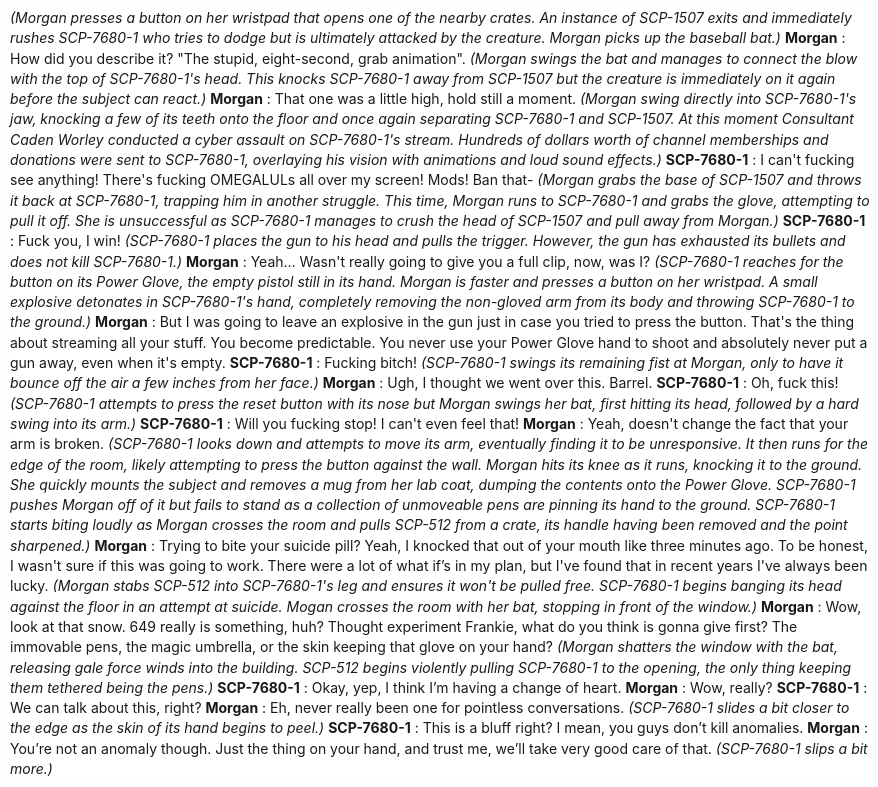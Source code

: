 _(Morgan presses a button on her wristpad that opens one of the nearby crates. An instance of SCP-1507 exits and immediately rushes SCP-7680-1 who tries to dodge but is ultimately attacked by the creature. Morgan picks up the baseball bat.)_
**Morgan** : How did you describe it? "The stupid, eight-second, grab animation".
_(Morgan swings the bat and manages to connect the blow with the top of SCP-7680-1's head. This knocks SCP-7680-1 away from SCP-1507 but the creature is immediately on it again before the subject can react.)_
**Morgan** : That one was a little high, hold still a moment.
_(Morgan swing directly into SCP-7680-1's jaw, knocking a few of its teeth onto the floor and once again separating SCP-7680-1 and SCP-1507. At this moment Consultant Caden Worley conducted a cyber assault on SCP-7680-1's stream. Hundreds of dollars worth of channel memberships and donations were sent to SCP-7680-1, overlaying his vision with animations and loud sound effects.)_
**SCP-7680-1** : I can't fucking see anything! There's fucking OMEGALULs all over my screen! Mods! Ban that-
_(Morgan grabs the base of SCP-1507 and throws it back at SCP-7680-1, trapping him in another struggle. This time, Morgan runs to SCP-7680-1 and grabs the glove, attempting to pull it off. She is unsuccessful as SCP-7680-1 manages to crush the head of SCP-1507 and pull away from Morgan.)_
**SCP-7680-1** : Fuck you, I win!
_(SCP-7680-1 places the gun to his head and pulls the trigger. However, the gun has exhausted its bullets and does not kill SCP-7680-1.)_
**Morgan** : Yeah… Wasn't really going to give you a full clip, now, was I?
_(SCP-7680-1 reaches for the button on its Power Glove, the empty pistol still in its hand. Morgan is faster and presses a button on her wristpad. A small explosive detonates in SCP-7680-1's hand, completely removing the non-gloved arm from its body and throwing SCP-7680-1 to the ground.)_
**Morgan** : But I was going to leave an explosive in the gun just in case you tried to press the button. That's the thing about streaming all your stuff. You become predictable. You never use your Power Glove hand to shoot and absolutely never put a gun away, even when it's empty.
**SCP-7680-1** : Fucking bitch!
_(SCP-7680-1 swings its remaining fist at Morgan, only to have it bounce off the air a few inches from her face.)_
**Morgan** : Ugh, I thought we went over this. Barrel.
**SCP-7680-1** : Oh, fuck this!
_(SCP-7680-1 attempts to press the reset button with its nose but Morgan swings her bat, first hitting its head, followed by a hard swing into its arm.)_
**SCP-7680-1** : Will you fucking stop! I can't even feel that!
**Morgan** : Yeah, doesn't change the fact that your arm is broken.
_(SCP-7680-1 looks down and attempts to move its arm, eventually finding it to be unresponsive. It then runs for the edge of the room, likely attempting to press the button against the wall. Morgan hits its knee as it runs, knocking it to the ground. She quickly mounts the subject and removes a mug from her lab coat, dumping the contents onto the Power Glove. SCP-7680-1 pushes Morgan off of it but fails to stand as a collection of unmoveable pens are pinning its hand to the ground. SCP-7680-1 starts biting loudly as Morgan crosses the room and pulls SCP-512 from a crate, its handle having been removed and the point sharpened.)_
**Morgan** : Trying to bite your suicide pill? Yeah, I knocked that out of your mouth like three minutes ago. To be honest, I wasn't sure if this was going to work. There were a lot of what if’s in my plan, but I've found that in recent years I've always been lucky.
_(Morgan stabs SCP-512 into SCP-7680-1's leg and ensures it won't be pulled free. SCP-7680-1 begins banging its head against the floor in an attempt at suicide. Mogan crosses the room with her bat, stopping in front of the window.)_
**Morgan** : Wow, look at that snow. 649 really is something, huh? Thought experiment Frankie, what do you think is gonna give first? The immovable pens, the magic umbrella, or the skin keeping that glove on your hand?
_(Morgan shatters the window with the bat, releasing gale force winds into the building. SCP-512 begins violently pulling SCP-7680-1 to the opening, the only thing keeping them tethered being the pens.)_
**SCP-7680-1** : Okay, yep, I think I’m having a change of heart.
**Morgan** : Wow, really?
**SCP-7680-1** : We can talk about this, right?
**Morgan** : Eh, never really been one for pointless conversations.
_(SCP-7680-1 slides a bit closer to the edge as the skin of its hand begins to peel.)_
**SCP-7680-1** : This is a bluff right? I mean, you guys don’t kill anomalies.
**Morgan** : You’re not an anomaly though. Just the thing on your hand, and trust me, we’ll take very good care of that.
_(SCP-7680-1 slips a bit more.)_